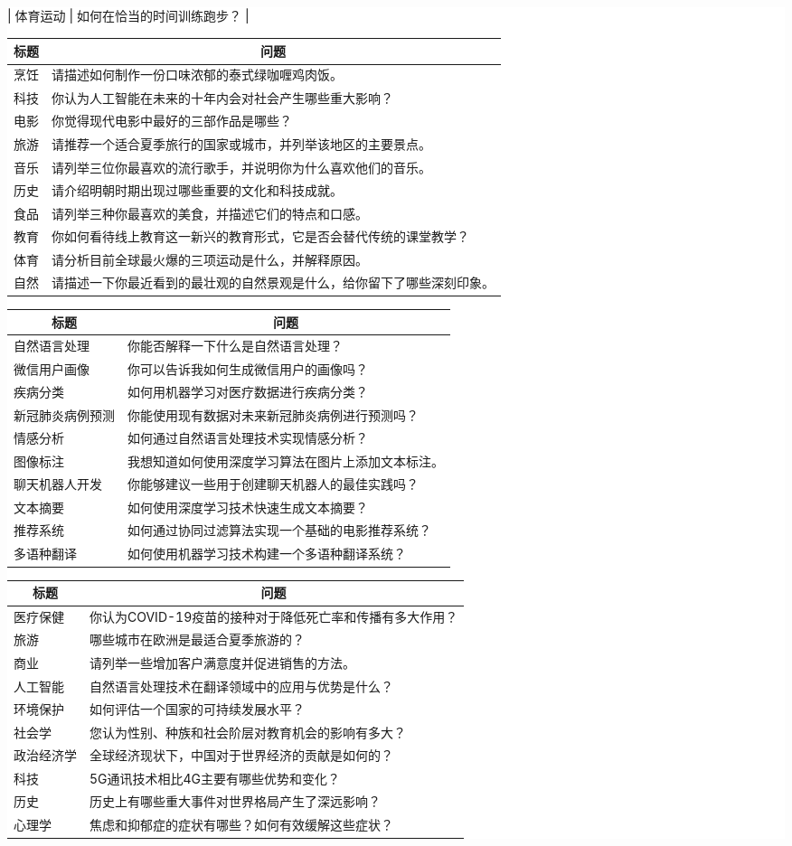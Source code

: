 | 体育运动                           | 如何在恰当的时间训练跑步？                                                                                                                                                                                                                                                                                                                                                                                                                                                                                                                                                                                                                                                                                                                                                                                                                                                                                                           |

|标题|问题|
|----|----|
|烹饪|请描述如何制作一份口味浓郁的泰式绿咖喱鸡肉饭。|
|科技|你认为人工智能在未来的十年内会对社会产生哪些重大影响？|
|电影|你觉得现代电影中最好的三部作品是哪些？|
|旅游|请推荐一个适合夏季旅行的国家或城市，并列举该地区的主要景点。|
|音乐|请列举三位你最喜欢的流行歌手，并说明你为什么喜欢他们的音乐。|
|历史|请介绍明朝时期出现过哪些重要的文化和科技成就。|
|食品|请列举三种你最喜欢的美食，并描述它们的特点和口感。|
|教育|你如何看待线上教育这一新兴的教育形式，它是否会替代传统的课堂教学？|
|体育|请分析目前全球最火爆的三项运动是什么，并解释原因。|
|自然|请描述一下你最近看到的最壮观的自然景观是什么，给你留下了哪些深刻印象。|

| 标题                           | 问题                                                                                                                                                                                                                      |
|--------------------------------|---------------------------------------------------------------------------------------------------------------------------------------------------------------------------------------------------------------------------|
| 自然语言处理              | 你能否解释一下什么是自然语言处理？                                                                                                                                                                                   |
| 微信用户画像                 | 你可以告诉我如何生成微信用户的画像吗？                                                                                                                                                                                  |
| 疾病分类                      | 如何用机器学习对医疗数据进行疾病分类？                                                                                                                                                                                 |
| 新冠肺炎病例预测         | 你能使用现有数据对未来新冠肺炎病例进行预测吗？                                                                                                                                                                        |
| 情感分析                      | 如何通过自然语言处理技术实现情感分析？                                                                                                                                                                                 |
| 图像标注                      | 我想知道如何使用深度学习算法在图片上添加文本标注。                                                                                                                                                                    |
| 聊天机器人开发          | 你能够建议一些用于创建聊天机器人的最佳实践吗？                                                                                                                                                                      |
| 文本摘要                      | 如何使用深度学习技术快速生成文本摘要？                                                                                                                                                                                |
| 推荐系统                      | 如何通过协同过滤算法实现一个基础的电影推荐系统？                                                                                                                                                                     |
| 多语种翻译                  | 如何使用机器学习技术构建一个多语种翻译系统？                                                                                                                                                                          |

|标题|问题|
|---|---|
|医疗保健|你认为COVID-19疫苗的接种对于降低死亡率和传播有多大作用？|
|旅游|哪些城市在欧洲是最适合夏季旅游的？|
|商业|请列举一些增加客户满意度并促进销售的方法。|
|人工智能|自然语言处理技术在翻译领域中的应用与优势是什么？|
|环境保护|如何评估一个国家的可持续发展水平？|
|社会学|您认为性别、种族和社会阶层对教育机会的影响有多大？|
|政治经济学|全球经济现状下，中国对于世界经济的贡献是如何的？|
|科技|5G通讯技术相比4G主要有哪些优势和变化？|
|历史|历史上有哪些重大事件对世界格局产生了深远影响？|
|心理学|焦虑和抑郁症的症状有哪些？如何有效缓解这些症状？|
